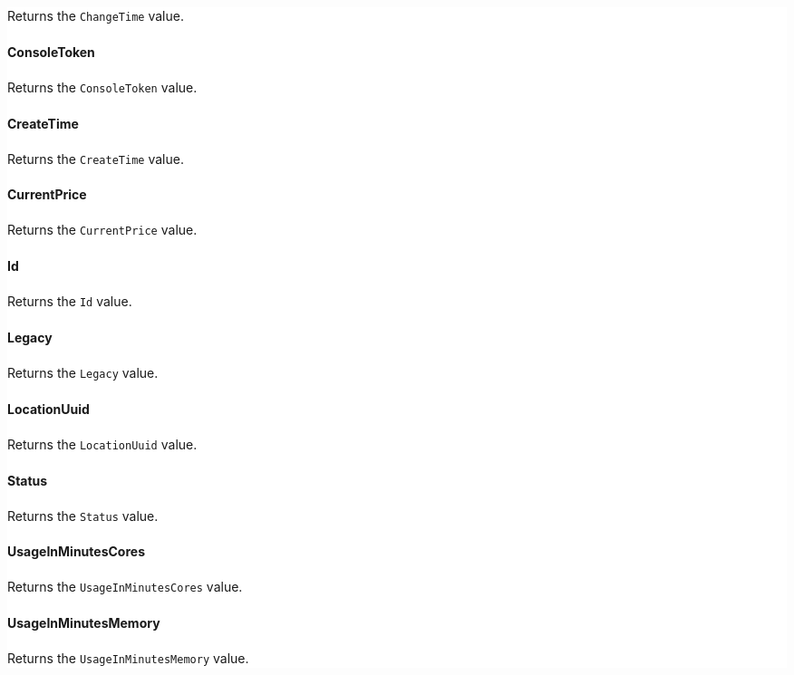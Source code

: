 Returns the <code>ChangeTime</code> value.

#### ConsoleToken

Returns the <code>ConsoleToken</code> value.

#### CreateTime

Returns the <code>CreateTime</code> value.

#### CurrentPrice

Returns the <code>CurrentPrice</code> value.

#### Id

Returns the <code>Id</code> value.

#### Legacy

Returns the <code>Legacy</code> value.

#### LocationUuid

Returns the <code>LocationUuid</code> value.

#### Status

Returns the <code>Status</code> value.

#### UsageInMinutesCores

Returns the <code>UsageInMinutesCores</code> value.

#### UsageInMinutesMemory

Returns the <code>UsageInMinutesMemory</code> value.

